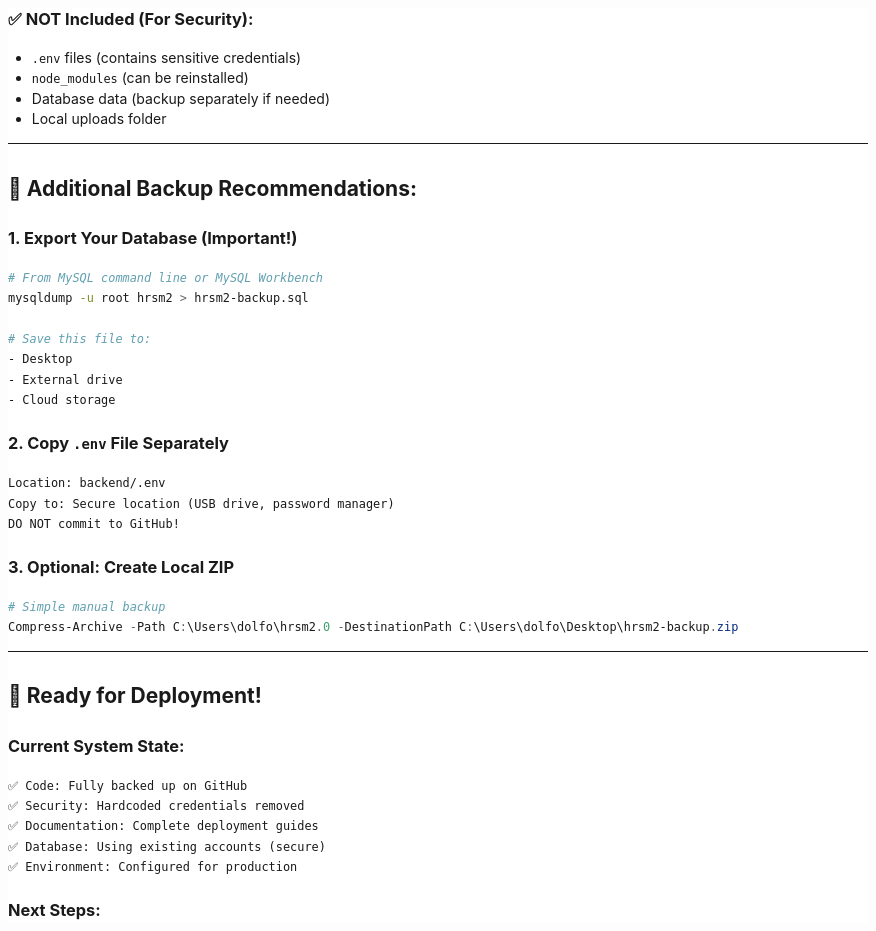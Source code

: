 ### ✅ NOT Included (For Security):
- `.env` files (contains sensitive credentials)
- `node_modules` (can be reinstalled)
- Database data (backup separately if needed)
- Local uploads folder

---

## 💾 Additional Backup Recommendations:

### 1. Export Your Database (Important!)
```bash
# From MySQL command line or MySQL Workbench
mysqldump -u root hrsm2 > hrsm2-backup.sql

# Save this file to:
- Desktop
- External drive
- Cloud storage
```

### 2. Copy `.env` File Separately
```
Location: backend/.env
Copy to: Secure location (USB drive, password manager)
DO NOT commit to GitHub!
```

### 3. Optional: Create Local ZIP
```powershell
# Simple manual backup
Compress-Archive -Path C:\Users\dolfo\hrsm2.0 -DestinationPath C:\Users\dolfo\Desktop\hrsm2-backup.zip
```

---

## 🚀 Ready for Deployment!

### Current System State:
```
✅ Code: Fully backed up on GitHub
✅ Security: Hardcoded credentials removed
✅ Documentation: Complete deployment guides
✅ Database: Using existing accounts (secure)
✅ Environment: Configured for production
```

### Next Steps:
